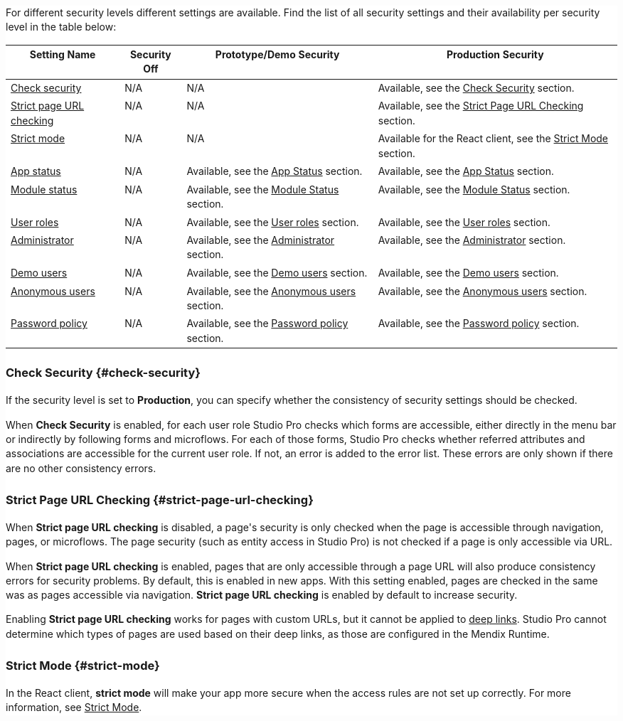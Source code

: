For different security levels different settings are available. Find the list of all security settings and their availability per security level in the table below: 

| Setting Name                                          | Security Off | Prototype/Demo Security                                         | Production Security                                                               |
|-------------------------------------------------------|--------------|-----------------------------------------------------------------|-----------------------------------------------------------------------------------|
| [Check security](#check-security)                     | N/A          | N/A                                                             | Available, see the [Check Security](#check-security) section.                     |
| [Strict page URL checking](#strict-page-url-checking) | N/A          | N/A                                                             | Available, see the [Strict Page URL Checking](#strict-page-url-checking) section. |
| [Strict mode](#strict-mode)                           | N/A          | N/A                                                             | Available for the React client, see the [Strict Mode](#strict-mode) section.          |
| [App status](#app-status)                             | N/A          | Available, see the [App Status](#app-status) section.           | Available, see the [App Status](#app-status) section.                             |
| [Module status](#module-status)                       | N/A          | Available, see the [Module Status](#module-status) section.     | Available, see the [Module Status](#module-status) section.                       |
| [User roles](#user-roles)                             | N/A          | Available, see the [User roles](#user-roles) section.           | Available, see the [User roles](#user-roles) section.                             |
| [Administrator](#administrator)                       | N/A          | Available, see the [Administrator](#administrator) section.     | Available, see the [Administrator](#administrator) section.                       |
| [Demo users](#demo-users)                             | N/A          | Available, see the [Demo users](#demo-users) section.           | Available, see the [Demo users](#demo-users) section.                             |
| [Anonymous users](#anonymous-users)                   | N/A          | Available, see the [Anonymous users](#anonymous-users) section. | Available, see the [Anonymous users](#anonymous-users) section.                   |
| [Password policy](#password-policy)                   | N/A          | Available, see the [Password policy](#password-policy) section. | Available, see the [Password policy](#password-policy) section.                   |

### Check Security {#check-security}

If the security level is set to **Production**, you can specify whether the consistency of security settings should be checked. 

When **Check Security** is enabled, for each user role Studio Pro checks which forms are accessible, either directly in the menu bar or indirectly by following forms and microflows. For each of those forms, Studio Pro checks whether referred attributes and associations are accessible for the current user role. If not, an error is added to the error list. These errors are only shown if there are no other consistency errors.

### Strict Page URL Checking {#strict-page-url-checking}

When **Strict page URL checking** is disabled, a page's security is only checked when the page is accessible through navigation, pages, or microflows. The page security (such as entity access in Studio Pro) is not checked if a page is only accessible via URL.

When **Strict page URL checking** is enabled, pages that are only accessible through a page URL will also produce consistency errors for security problems. By default, this is enabled in new apps. With this setting enabled, pages are checked in the same was as pages accessible via navigation. **Strict page URL checking** is enabled by default to increase security.

Enabling **Strict page URL checking** works for pages with custom URLs, but it cannot be applied to [deep links](/appstore/modules/deep-link/). Studio Pro cannot determine which types of pages are used based on their deep links, as those are configured in the Mendix Runtime.

### Strict Mode {#strict-mode}

In the React client, **strict mode** will make your app more secure when the access rules are not set up correctly. For more information, see [Strict Mode](/refguide10/strict-mode/).

